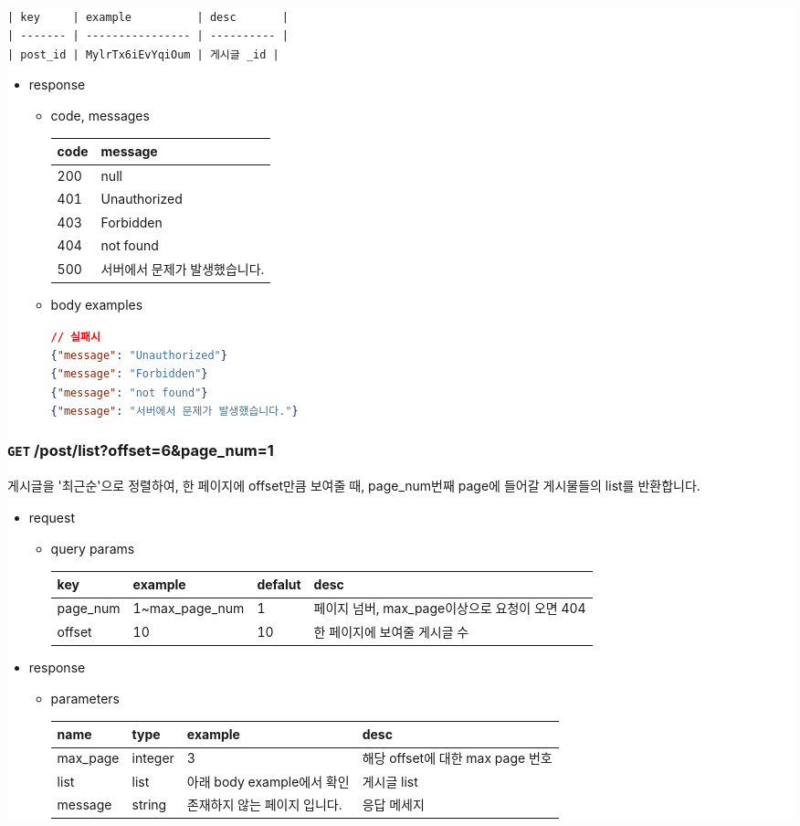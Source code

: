     | key     | example          | desc       |
    | ------- | ---------------- | ---------- |
    | post_id | MylrTx6iEvYqiOum | 게시글 _id |

- response

  - code, messages

    | code | message                       |
    | ---- | ----------------------------- |
    | 200  | null                          |
    | 401  | Unauthorized                  |
    | 403  | Forbidden                     |
    | 404  | not found                     |
    | 500  | 서버에서 문제가 발생했습니다. |

  - body examples

    ```json
    // 실패시
    {"message": "Unauthorized"}
    {"message": "Forbidden"}
    {"message": "not found"}
    {"message": "서버에서 문제가 발생했습니다."}
    ```

    

### `GET` /post/list?offset=6&page_num=1

게시글을 '최근순'으로 정렬하여, 한 페이지에 offset만큼 보여줄 때, page_num번째 page에 들어갈 게시물들의 list를 반환합니다.

- request

  - query params

    | key      | example        | defalut | desc                                          |
    | -------- | -------------- | ------- | --------------------------------------------- |
    | page_num | 1~max_page_num | 1       | 페이지 넘버, max_page이상으로 요청이 오면 404 |
    | offset   | 10             | 10      | 한 페이지에 보여줄 게시글 수                  |

- response

  - parameters

    | name     | type    | example                      | desc                             |
    | -------- | ------- | ---------------------------- | -------------------------------- |
    | max_page | integer | 3                            | 해당 offset에 대한 max page 번호 |
    | list     | list    | 아래 body example에서 확인   | 게시글 list                      |
    | message  | string  | 존재하지 않는 페이지 입니다. | 응답 메세지                      |
